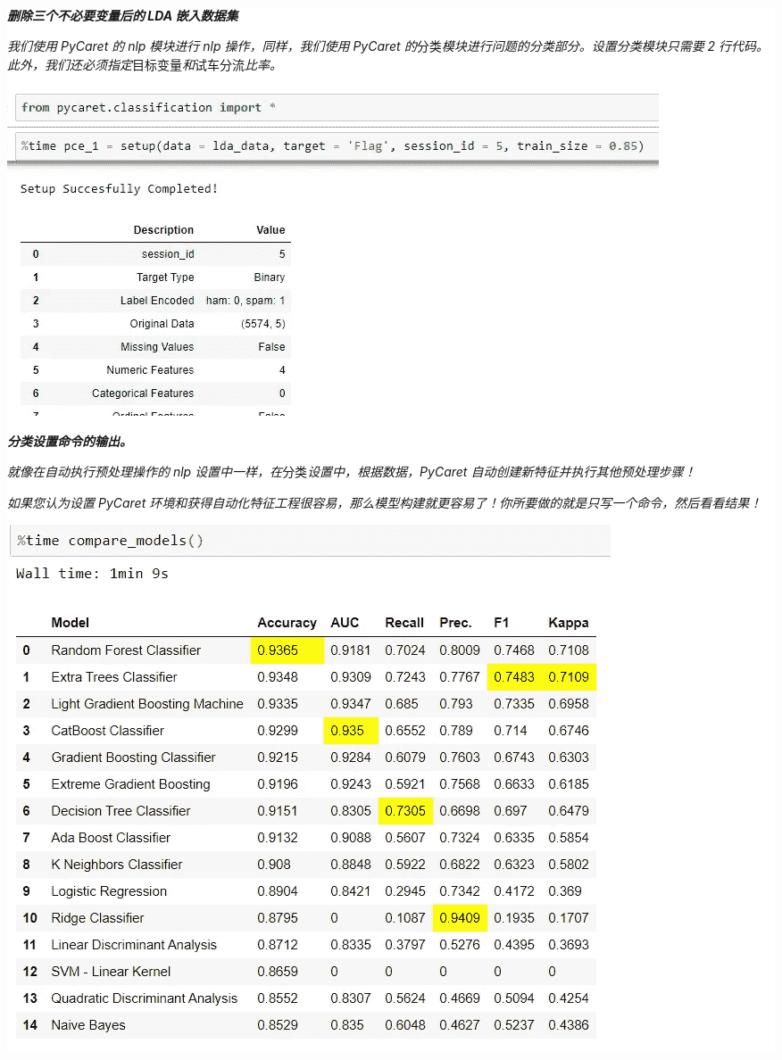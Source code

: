 ***删除三个不必要变量后的 LDA 嵌入数据集***

*我们使用 PyCaret 的 *nlp* 模块进行 nlp 操作，同样，我们使用 PyCaret 的*分类*模块进行问题的分类部分。设置分类模块只需要 2 行代码。此外，我们还必须指定*目标变量*和*试车分流*比率。*

*![](img/0296fafd87d5cf6d32f90f8a25cdc9c8.png)*

***分类设置命令的输出。***

*就像在自动执行预处理操作的 *nlp* 设置中一样，在*分类*设置中，根据数据，PyCaret 自动创建新特征并执行其他预处理步骤！*

*如果您认为设置 PyCaret 环境和获得自动化特征工程很容易，那么模型构建就更容易了！你所要做的就是只写一个命令，然后看看结果！*

*![](img/442fe363029590da1cb364d59bb21af5.png)*

